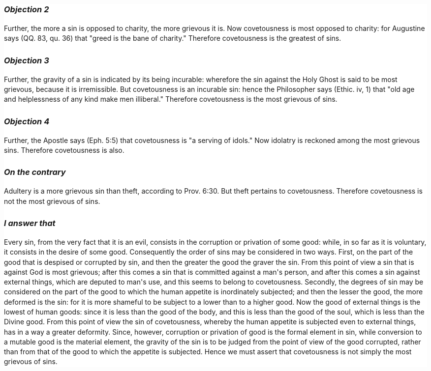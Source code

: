 ### *Objection 2*
Further, the more a sin is opposed to charity, the more
grievous it is. Now covetousness is most opposed to charity: for
Augustine says (QQ. 83, qu. 36) that "greed is the bane of charity."
Therefore covetousness is the greatest of sins.

### *Objection 3*
Further, the gravity of a sin is indicated by its being
incurable: wherefore the sin against the Holy Ghost is said to be
most grievous, because it is irremissible. But covetousness is an
incurable sin: hence the Philosopher says (Ethic. iv, 1) that "old
age and helplessness of any kind make men illiberal." Therefore
covetousness is the most grievous of sins.

### *Objection 4*
Further, the Apostle says (Eph. 5:5) that covetousness is "a
serving of idols." Now idolatry is reckoned among the most grievous
sins. Therefore covetousness is also.

### *On the contrary*
Adultery is a more grievous sin than theft,
according to Prov. 6:30. But theft pertains to covetousness.
Therefore covetousness is not the most grievous of sins.

### *I answer that*
Every sin, from the very fact that it is an evil,
consists in the corruption or privation of some good: while, in so
far as it is voluntary, it consists in the desire of some good.
Consequently the order of sins may be considered in two ways. First,
on the part of the good that is despised or corrupted by sin, and
then the greater the good the graver the sin. From this point of view
a sin that is against God is most grievous; after this comes a sin
that is committed against a man's person, and after this comes a sin
against external things, which are deputed to man's use, and this
seems to belong to covetousness. Secondly, the degrees of sin may be
considered on the part of the good to which the human appetite is
inordinately subjected; and then the lesser the good, the more
deformed is the sin: for it is more shameful to be subject to a lower
than to a higher good. Now the good of external things is the lowest
of human goods: since it is less than the good of the body, and this
is less than the good of the soul, which is less than the Divine
good. From this point of view the sin of covetousness, whereby the
human appetite is subjected even to external things, has in a way a
greater deformity. Since, however, corruption or privation of good is
the formal element in sin, while conversion to a mutable good is the
material element, the gravity of the sin is to be judged from the
point of view of the good corrupted, rather than from that of the
good to which the appetite is subjected. Hence we must assert that
covetousness is not simply the most grievous of sins.
